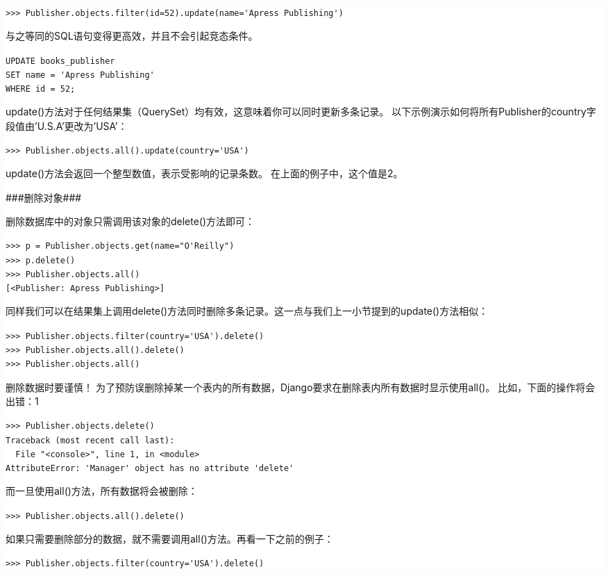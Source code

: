     >>> Publisher.objects.filter(id=52).update(name='Apress Publishing')
与之等同的SQL语句变得更高效，并且不会引起竞态条件。

    UPDATE books_publisher
    SET name = 'Apress Publishing'
    WHERE id = 52;


update()方法对于任何结果集（QuerySet）均有效，这意味着你可以同时更新多条记录。 以下示例演示如何将所有Publisher的country字段值由’U.S.A’更改为’USA’：

    >>> Publisher.objects.all().update(country='USA')
    
update()方法会返回一个整型数值，表示受影响的记录条数。 在上面的例子中，这个值是2。



###删除对象###

删除数据库中的对象只需调用该对象的delete()方法即可：

    >>> p = Publisher.objects.get(name="O'Reilly")
    >>> p.delete()
    >>> Publisher.objects.all()
    [<Publisher: Apress Publishing>]
同样我们可以在结果集上调用delete()方法同时删除多条记录。这一点与我们上一小节提到的update()方法相似：

    >>> Publisher.objects.filter(country='USA').delete()
    >>> Publisher.objects.all().delete()
    >>> Publisher.objects.all()

删除数据时要谨慎！ 为了预防误删除掉某一个表内的所有数据，Django要求在删除表内所有数据时显示使用all()。 比如，下面的操作将会出错：1

    >>> Publisher.objects.delete()
    Traceback (most recent call last):
      File "<console>", line 1, in <module>
    AttributeError: 'Manager' object has no attribute 'delete'
而一旦使用all()方法，所有数据将会被删除：

    >>> Publisher.objects.all().delete()
如果只需要删除部分的数据，就不需要调用all()方法。再看一下之前的例子：

    >>> Publisher.objects.filter(country='USA').delete()
